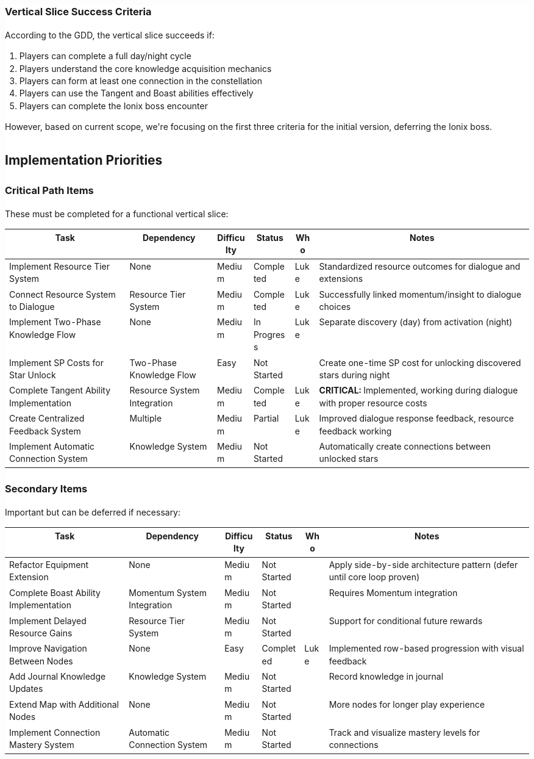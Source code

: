 ### Vertical Slice Success Criteria

According to the GDD, the vertical slice succeeds if:

1. Players can complete a full day/night cycle
2. Players understand the core knowledge acquisition mechanics
3. Players can form at least one connection in the constellation 
4. Players can use the Tangent and Boast abilities effectively
5. Players can complete the Ionix boss encounter

However, based on current scope, we're focusing on the first three criteria for the initial version, deferring the Ionix boss.

## Implementation Priorities

### Critical Path Items

These must be completed for a functional vertical slice:

| Task                                    | Dependency                   | Difficulty | Status      | Who  | Notes                                                                     |
|-----------------------------------------|------------------------------|------------|-------------|------|---------------------------------------------------------------------------|
| Implement Resource Tier System          | None                         | Medium     | Completed   | Luke | Standardized resource outcomes for dialogue and extensions                 |
| Connect Resource System to Dialogue     | Resource Tier System         | Medium     | Completed   | Luke | Successfully linked momentum/insight to dialogue choices                  |
| Implement Two-Phase Knowledge Flow      | None                         | Medium     | In Progress | Luke | Separate discovery (day) from activation (night)                          |
| Implement SP Costs for Star Unlock      | Two-Phase Knowledge Flow     | Easy       | Not Started |      | Create one-time SP cost for unlocking discovered stars during night       |
| Complete Tangent Ability Implementation | Resource System Integration  | Medium     | Completed   | Luke | **CRITICAL:** Implemented, working during dialogue with proper resource costs |
| Create Centralized Feedback System      | Multiple                     | Medium     | Partial     | Luke | Improved dialogue response feedback, resource feedback working            |
| Implement Automatic Connection System   | Knowledge System             | Medium     | Not Started |      | Automatically create connections between unlocked stars                    |

### Secondary Items

Important but can be deferred if necessary:

| Task                                    | Dependency                   | Difficulty | Status      | Who  | Notes                                                                     |
|-----------------------------------------|------------------------------|------------|-------------|------|---------------------------------------------------------------------------|
| Refactor Equipment Extension            | None                         | Medium     | Not Started |      | Apply side-by-side architecture pattern (defer until core loop proven)    |
| Complete Boast Ability Implementation   | Momentum System Integration  | Medium     | Not Started |      | Requires Momentum integration                                             |
| Implement Delayed Resource Gains        | Resource Tier System         | Medium     | Not Started |      | Support for conditional future rewards                                    |
| Improve Navigation Between Nodes        | None                         | Easy       | Completed   | Luke | Implemented row-based progression with visual feedback                    |
| Add Journal Knowledge Updates           | Knowledge System             | Medium     | Not Started |      | Record knowledge in journal                                               |
| Extend Map with Additional Nodes        | None                         | Medium     | Not Started |      | More nodes for longer play experience                                     |
| Implement Connection Mastery System     | Automatic Connection System  | Medium     | Not Started |      | Track and visualize mastery levels for connections                        |
